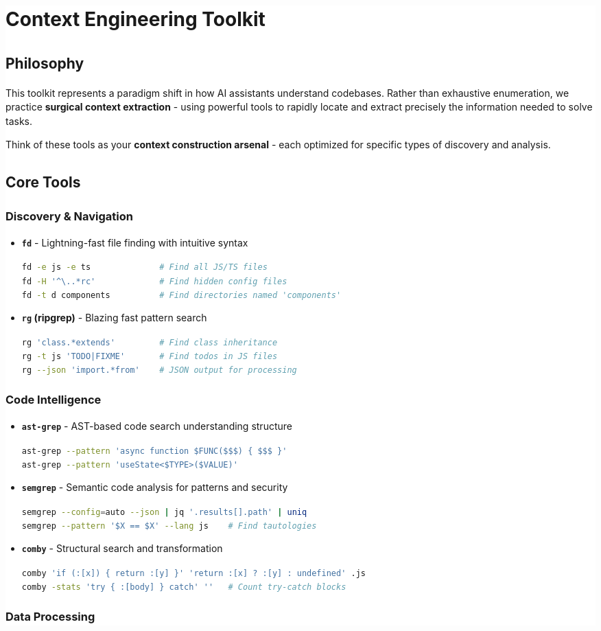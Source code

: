 # Context Engineering Toolkit

## Philosophy

This toolkit represents a paradigm shift in how AI assistants understand codebases. Rather than exhaustive enumeration, we practice **surgical context extraction** - using powerful tools to rapidly locate and extract precisely the information needed to solve tasks.

Think of these tools as your **context construction arsenal** - each optimized for specific types of discovery and analysis.

## Core Tools

### Discovery & Navigation

- **`fd`** - Lightning-fast file finding with intuitive syntax
  ```bash
  fd -e js -e ts              # Find all JS/TS files
  fd -H '^\..*rc'             # Find hidden config files
  fd -t d components          # Find directories named 'components'
  ```

- **`rg` (ripgrep)** - Blazing fast pattern search
  ```bash
  rg 'class.*extends'         # Find class inheritance
  rg -t js 'TODO|FIXME'       # Find todos in JS files
  rg --json 'import.*from'    # JSON output for processing
  ```

  ```bash
  ```

### Code Intelligence

- **`ast-grep`** - AST-based code search understanding structure
  ```bash
  ast-grep --pattern 'async function $FUNC($$$) { $$$ }'
  ast-grep --pattern 'useState<$TYPE>($VALUE)'
  ```

- **`semgrep`** - Semantic code analysis for patterns and security
  ```bash
  semgrep --config=auto --json | jq '.results[].path' | uniq
  semgrep --pattern '$X == $X' --lang js    # Find tautologies
  ```

- **`comby`** - Structural search and transformation
  ```bash
  comby 'if (:[x]) { return :[y] }' 'return :[x] ? :[y] : undefined' .js
  comby -stats 'try { :[body] } catch' ''   # Count try-catch blocks
  ```

### Data Processing
